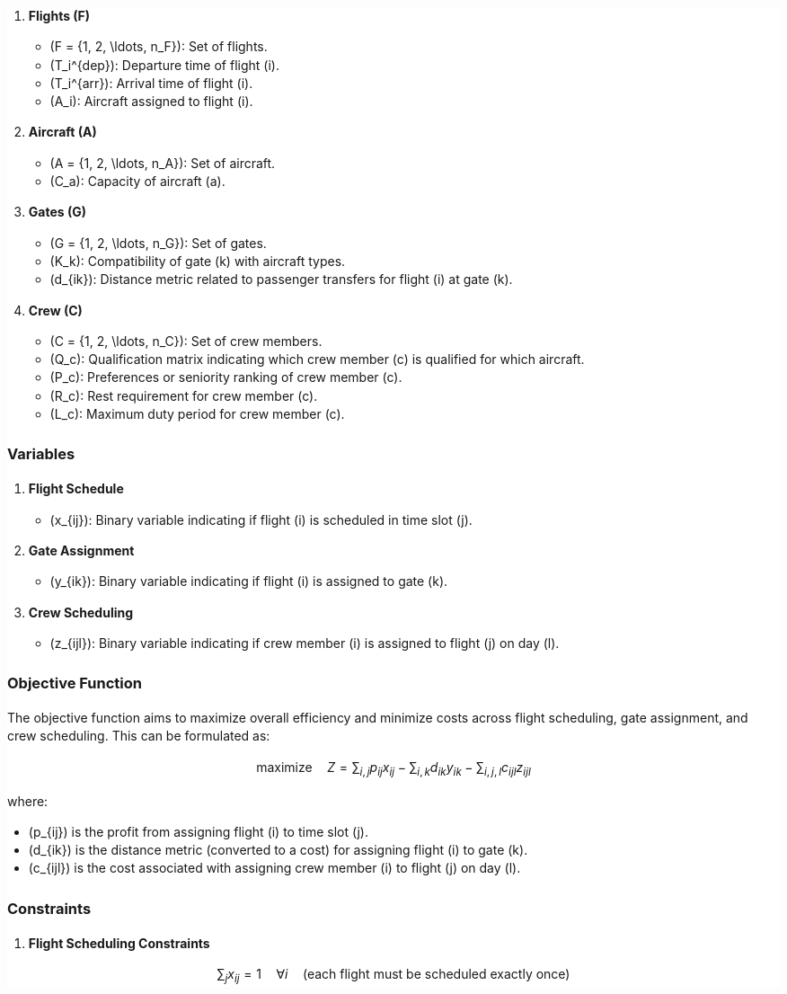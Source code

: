 1. **Flights (F)**
   - \(F = \{1, 2, \ldots, n_F\}\): Set of flights.
   - \(T_i^{dep}\): Departure time of flight \(i\).
   - \(T_i^{arr}\): Arrival time of flight \(i\).
   - \(A_i\): Aircraft assigned to flight \(i\).

2. **Aircraft (A)**
   - \(A = \{1, 2, \ldots, n_A\}\): Set of aircraft.
   - \(C_a\): Capacity of aircraft \(a\).

3. **Gates (G)**
   - \(G = \{1, 2, \ldots, n_G\}\): Set of gates.
   - \(K_k\): Compatibility of gate \(k\) with aircraft types.
   - \(d_{ik}\): Distance metric related to passenger transfers for flight \(i\) at gate \(k\).

4. **Crew (C)**
   - \(C = \{1, 2, \ldots, n_C\}\): Set of crew members.
   - \(Q_c\): Qualification matrix indicating which crew member \(c\) is qualified for which aircraft.
   - \(P_c\): Preferences or seniority ranking of crew member \(c\).
   - \(R_c\): Rest requirement for crew member \(c\).
   - \(L_c\): Maximum duty period for crew member \(c\).

### Variables

1. **Flight Schedule**
   - \(x_{ij}\): Binary variable indicating if flight \(i\) is scheduled in time slot \(j\).

2. **Gate Assignment**
   - \(y_{ik}\): Binary variable indicating if flight \(i\) is assigned to gate \(k\).

3. **Crew Scheduling**
   - \(z_{ijl}\): Binary variable indicating if crew member \(i\) is assigned to flight \(j\) on day \(l\).

### Objective Function

The objective function aims to maximize overall efficiency and minimize costs across flight scheduling, gate assignment, and crew scheduling. This can be formulated as:

$$
\text{maximize} \quad Z = \sum_{i,j} p_{ij} x_{ij} - \sum_{i,k} d_{ik} y_{ik} - \sum_{i,j,l} c_{ijl} z_{ijl}
$$

where:
- \(p_{ij}\) is the profit from assigning flight \(i\) to time slot \(j\).
- \(d_{ik}\) is the distance metric (converted to a cost) for assigning flight \(i\) to gate \(k\).
- \(c_{ijl}\) is the cost associated with assigning crew member \(i\) to flight \(j\) on day \(l\).

### Constraints

1. **Flight Scheduling Constraints**

$$
\sum_{j} x_{ij} = 1 \quad \forall i \quad \text{(each flight must be scheduled exactly once)}
$$
